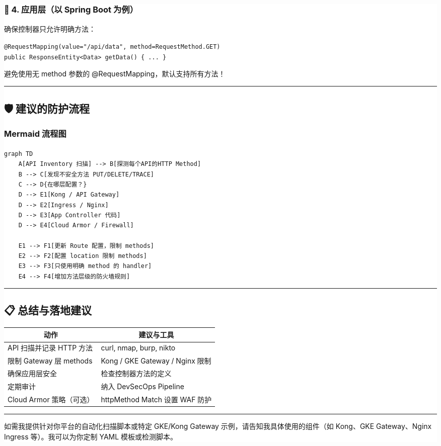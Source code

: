 
### **🧩 4. 应用层（以 Spring Boot 为例）**

确保控制器只允许明确方法：

```
@RequestMapping(value="/api/data", method=RequestMethod.GET)
public ResponseEntity<Data> getData() { ... }
```

避免使用无 method 参数的 @RequestMapping，默认支持所有方法！

---

## **🛡️ 建议的防护流程**

### **Mermaid 流程图**

```mermaid
graph TD
    A[API Inventory 扫描] --> B[探测每个API的HTTP Method]
    B --> C[发现不安全方法 PUT/DELETE/TRACE]
    C --> D{在哪层配置？}
    D --> E1[Kong / API Gateway]
    D --> E2[Ingress / Nginx]
    D --> E3[App Controller 代码]
    D --> E4[Cloud Armor / Firewall]

    E1 --> F1[更新 Route 配置，限制 methods]
    E2 --> F2[配置 location 限制 methods]
    E3 --> F3[只使用明确 method 的 handler]
    E4 --> F4[增加方法层级的防火墙规则]
```

---

## **📋 总结与落地建议**

| **动作**                 | **建议与工具**                  |
| ------------------------ | ------------------------------- |
| API 扫描并记录 HTTP 方法 | curl, nmap, burp, nikto         |
| 限制 Gateway 层 methods  | Kong / GKE Gateway / Nginx 限制 |
| 确保应用层安全           | 检查控制器方法的定义            |
| 定期审计                 | 纳入 DevSecOps Pipeline         |
| Cloud Armor 策略（可选） | httpMethod Match 设置 WAF 防护  |

---

如需我提供针对你平台的自动化扫描脚本或特定 GKE/Kong Gateway 示例，请告知我具体使用的组件（如 Kong、GKE Gateway、Nginx Ingress 等）。我可以为你定制 YAML 模板或检测脚本。
